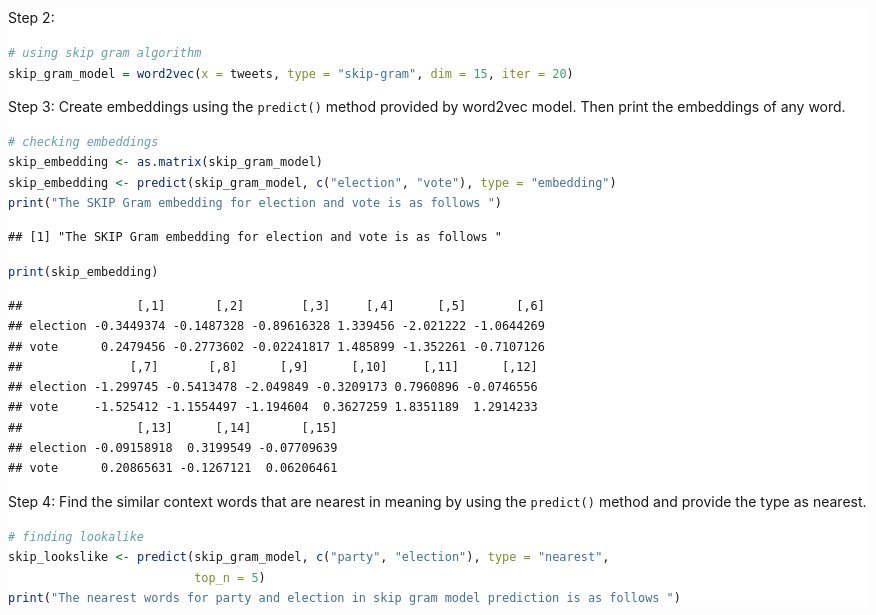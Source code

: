 Step 2:

``` r
# using skip gram algorithm
skip_gram_model = word2vec(x = tweets, type = "skip-gram", dim = 15, iter = 20)
```

Step 3: Create embeddings using the `predict()` method provided by
word2vec model. Then print the embeddings of any word.

``` r
# checking embeddings
skip_embedding <- as.matrix(skip_gram_model)
skip_embedding <- predict(skip_gram_model, c("election", "vote"), type = "embedding")
print("The SKIP Gram embedding for election and vote is as follows ")
```

    ## [1] "The SKIP Gram embedding for election and vote is as follows "

``` r
print(skip_embedding)
```

    ##                [,1]       [,2]        [,3]     [,4]      [,5]       [,6]
    ## election -0.3449374 -0.1487328 -0.89616328 1.339456 -2.021222 -1.0644269
    ## vote      0.2479456 -0.2773602 -0.02241817 1.485899 -1.352261 -0.7107126
    ##               [,7]       [,8]      [,9]      [,10]     [,11]      [,12]
    ## election -1.299745 -0.5413478 -2.049849 -0.3209173 0.7960896 -0.0746556
    ## vote     -1.525412 -1.1554497 -1.194604  0.3627259 1.8351189  1.2914233
    ##                [,13]      [,14]       [,15]
    ## election -0.09158918  0.3199549 -0.07709639
    ## vote      0.20865631 -0.1267121  0.06206461

Step 4: Find the similar context words that are nearest in meaning by
using the `predict()` method and provide the type as nearest.

``` r
# finding lookalike
skip_lookslike <- predict(skip_gram_model, c("party", "election"), type = "nearest", 
                          top_n = 5)
print("The nearest words for party and election in skip gram model prediction is as follows ")
```

